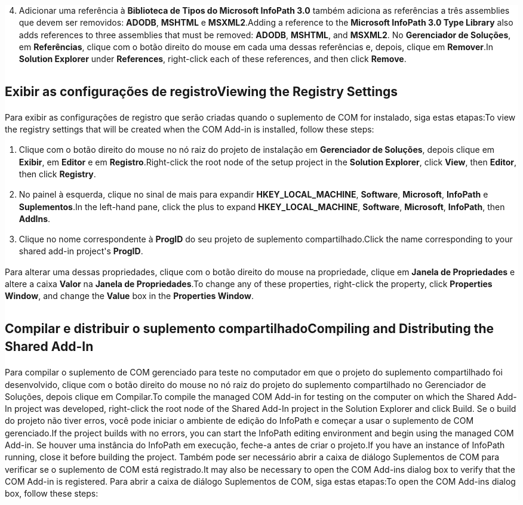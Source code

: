 4. <span data-ttu-id="55981-191">Adicionar uma referência à **Biblioteca de Tipos do Microsoft InfoPath 3.0** também adiciona as referências a três assemblies que devem ser removidos: **ADODB**, **MSHTML** e **MSXML2**.</span><span class="sxs-lookup"><span data-stu-id="55981-191">Adding a reference to the **Microsoft InfoPath 3.0 Type Library** also adds references to three assemblies that must be removed: **ADODB**, **MSHTML**, and **MSXML2**.</span></span> <span data-ttu-id="55981-192">No **Gerenciador de Soluções**, em **Referências**, clique com o botão direito do mouse em cada uma dessas referências e, depois, clique em **Remover**.</span><span class="sxs-lookup"><span data-stu-id="55981-192">In **Solution Explorer** under **References**, right-click each of these references, and then click **Remove**.</span></span>
    
## <a name="viewing-the-registry-settings"></a><span data-ttu-id="55981-193">Exibir as configurações de registro</span><span class="sxs-lookup"><span data-stu-id="55981-193">Viewing the Registry Settings</span></span>

<span data-ttu-id="55981-194">Para exibir as configurações de registro que serão criadas quando o suplemento de COM for instalado, siga estas etapas:</span><span class="sxs-lookup"><span data-stu-id="55981-194">To view the registry settings that will be created when the COM Add-in is installed, follow these steps:</span></span>
  
1. <span data-ttu-id="55981-195">Clique com o botão direito do mouse no nó raiz do projeto de instalação em **Gerenciador de Soluções**, depois clique em **Exibir**, em **Editor** e em **Registro**.</span><span class="sxs-lookup"><span data-stu-id="55981-195">Right-click the root node of the setup project in the **Solution Explorer**, click **View**, then **Editor**, then click **Registry**.</span></span>
    
2. <span data-ttu-id="55981-196">No painel à esquerda, clique no sinal de mais para expandir **HKEY_LOCAL_MACHINE**, **Software**, **Microsoft**, **InfoPath** e **Suplementos**.</span><span class="sxs-lookup"><span data-stu-id="55981-196">In the left-hand pane, click the plus to expand **HKEY_LOCAL_MACHINE**, **Software**, **Microsoft**, **InfoPath**, then **AddIns**.</span></span>
    
3. <span data-ttu-id="55981-197">Clique no nome correspondente à **ProgID** do seu projeto de suplemento compartilhado.</span><span class="sxs-lookup"><span data-stu-id="55981-197">Click the name corresponding to your shared add-in project's **ProgID**.</span></span>
    
<span data-ttu-id="55981-198">Para alterar uma dessas propriedades, clique com o botão direito do mouse na propriedade, clique em **Janela de Propriedades** e altere a caixa **Valor** na **Janela de Propriedades**.</span><span class="sxs-lookup"><span data-stu-id="55981-198">To change any of these properties, right-click the property, click **Properties Window**, and change the **Value** box in the **Properties Window**.</span></span>
  
## <a name="compiling-and-distributing-the-shared-add-in"></a><span data-ttu-id="55981-199">Compilar e distribuir o suplemento compartilhado</span><span class="sxs-lookup"><span data-stu-id="55981-199">Compiling and Distributing the Shared Add-In</span></span>

<span data-ttu-id="55981-200">Para compilar o suplemento de COM gerenciado para teste no computador em que o projeto do suplemento compartilhado foi desenvolvido, clique com o botão direito do mouse no nó raiz do projeto do suplemento compartilhado no Gerenciador de Soluções, depois clique em Compilar.</span><span class="sxs-lookup"><span data-stu-id="55981-200">To compile the managed COM Add-in for testing on the computer on which the Shared Add-In project was developed, right-click the root node of the Shared Add-In project in the Solution Explorer and click Build.</span></span> <span data-ttu-id="55981-201">Se o build do projeto não tiver erros, você pode iniciar o ambiente de edição do InfoPath e começar a usar o suplemento de COM gerenciado.</span><span class="sxs-lookup"><span data-stu-id="55981-201">If the project builds with no errors, you can start the InfoPath editing environment and begin using the managed COM Add-in.</span></span> <span data-ttu-id="55981-202">Se houver uma instância do InfoPath em execução, feche-a antes de criar o projeto.</span><span class="sxs-lookup"><span data-stu-id="55981-202">If you have an instance of InfoPath running, close it before building the project.</span></span> <span data-ttu-id="55981-203">Também pode ser necessário abrir a caixa de diálogo Suplementos de COM para verificar se o suplemento de COM está registrado.</span><span class="sxs-lookup"><span data-stu-id="55981-203">It may also be necessary to open the COM Add-ins dialog box to verify that the COM Add-in is registered.</span></span> <span data-ttu-id="55981-204">Para abrir a caixa de diálogo Suplementos de COM, siga estas etapas:</span><span class="sxs-lookup"><span data-stu-id="55981-204">To open the COM Add-ins dialog box, follow these steps:</span></span>